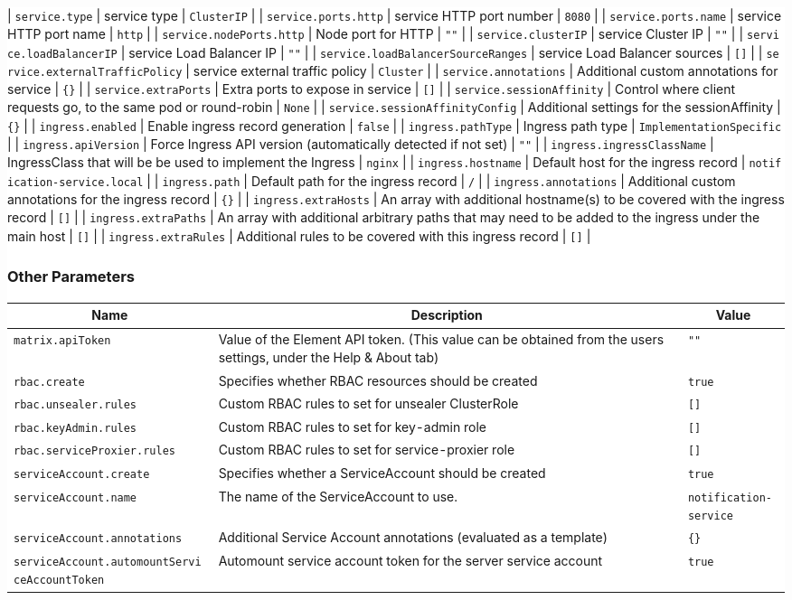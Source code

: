 | `service.type`                     | service type                                                                                          | `ClusterIP`                  |
| `service.ports.http`               | service HTTP port number                                                                              | `8080`                       |
| `service.ports.name`               | service HTTP port name                                                                                | `http`                       |
| `service.nodePorts.http`           | Node port for HTTP                                                                                    | `""`                         |
| `service.clusterIP`                | service Cluster IP                                                                                    | `""`                         |
| `service.loadBalancerIP`           | service Load Balancer IP                                                                              | `""`                         |
| `service.loadBalancerSourceRanges` | service Load Balancer sources                                                                         | `[]`                         |
| `service.externalTrafficPolicy`    | service external traffic policy                                                                       | `Cluster`                    |
| `service.annotations`              | Additional custom annotations for service                                                             | `{}`                         |
| `service.extraPorts`               | Extra ports to expose in service                                                                      | `[]`                         |
| `service.sessionAffinity`          | Control where client requests go, to the same pod or round-robin                                      | `None`                       |
| `service.sessionAffinityConfig`    | Additional settings for the sessionAffinity                                                           | `{}`                         |
| `ingress.enabled`                  | Enable ingress record generation                                                                      | `false`                      |
| `ingress.pathType`                 | Ingress path type                                                                                     | `ImplementationSpecific`     |
| `ingress.apiVersion`               | Force Ingress API version (automatically detected if not set)                                         | `""`                         |
| `ingress.ingressClassName`         | IngressClass that will be be used to implement the Ingress                                            | `nginx`                      |
| `ingress.hostname`                 | Default host for the ingress record                                                                   | `notification-service.local` |
| `ingress.path`                     | Default path for the ingress record                                                                   | `/`                          |
| `ingress.annotations`              | Additional custom annotations for the ingress record                                                  | `{}`                         |
| `ingress.extraHosts`               | An array with additional hostname(s) to be covered with the ingress record                            | `[]`                         |
| `ingress.extraPaths`               | An array with additional arbitrary paths that may need to be added to the ingress under the main host | `[]`                         |
| `ingress.extraRules`               | Additional rules to be covered with this ingress record                                               | `[]`                         |


### Other Parameters

| Name                                          | Description                                                                                                      | Value                  |
| --------------------------------------------- | ---------------------------------------------------------------------------------------------------------------- | ---------------------- |
| `matrix.apiToken`                             | Value of the Element API token. (This value can be obtained from the users settings, under the Help & About tab) | `""`                   |
| `rbac.create`                                 | Specifies whether RBAC resources should be created                                                               | `true`                 |
| `rbac.unsealer.rules`                         | Custom RBAC rules to set for unsealer ClusterRole                                                                | `[]`                   |
| `rbac.keyAdmin.rules`                         | Custom RBAC rules to set for key-admin role                                                                      | `[]`                   |
| `rbac.serviceProxier.rules`                   | Custom RBAC rules to set for service-proxier role                                                                | `[]`                   |
| `serviceAccount.create`                       | Specifies whether a ServiceAccount should be created                                                             | `true`                 |
| `serviceAccount.name`                         | The name of the ServiceAccount to use.                                                                           | `notification-service` |
| `serviceAccount.annotations`                  | Additional Service Account annotations (evaluated as a template)                                                 | `{}`                   |
| `serviceAccount.automountServiceAccountToken` | Automount service account token for the server service account                                                   | `true`                 |
